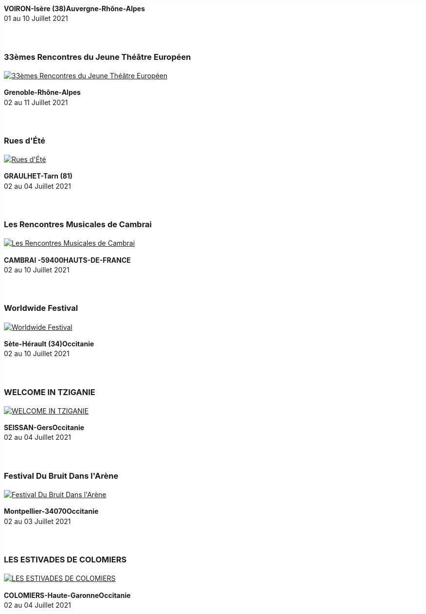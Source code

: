 __VOIRON-Isère (38)Auvergne-Rhône-Alpes__<br>01 au 10 Juillet 2021


<a name='33mes-rencontres-du-jeune-thtre-europen'></a><br/>
### 33èmes Rencontres du Jeune Théâtre Européen
<a rel='nofollow' href="http://www.crearc.fr"><img class="last-child img-responsive" src="https://res.cloudinary.com/zeegomatic-io/image/upload/blog/festi2021/39359.jpg" alt="33èmes Rencontres du Jeune Théâtre Européen" width="150"></a>

__Grenoble-Rhône-Alpes__<br>02 au 11 Juillet 2021


<a name='rues-dt'></a><br/>
### Rues d'Été
<a rel='nofollow' href="http://www.ruesdete.fr"><img class="last-child img-responsive" src="https://res.cloudinary.com/zeegomatic-io/image/upload/blog/festi2021/4050282.jpg" alt="Rues d'Été" width="150"></a>

__GRAULHET-Tarn (81)__<br>02 au 04 Juillet 2021


<a name='les-rencontres-musicales-de-cambrai'></a><br/>
### Les Rencontres Musicales de Cambrai
<a rel='nofollow' href="http://www.musicales-cambrai.fr"><img class="last-child img-responsive" src="https://res.cloudinary.com/zeegomatic-io/image/upload/blog/festi2021/4050419.jpg" alt="Les Rencontres Musicales de Cambrai" width="150"></a>

__CAMBRAI -59400HAUTS-DE-FRANCE__<br>02 au 10 Juillet 2021


<a name='worldwide-festival'></a><br/>
### Worldwide Festival
<a rel='nofollow' href="http://worldwidefestival.com/fr/accueil/"><img class="last-child img-responsive" src="https://res.cloudinary.com/zeegomatic-io/image/upload/blog/festi2021/40353.jpg" alt="Worldwide Festival" width="150"></a>

__Sète-Hérault (34)Occitanie__<br>02 au 10 Juillet 2021


<a name='welcome-in-tziganie'></a><br/>
### WELCOME IN TZIGANIE
<a rel='nofollow' href="http://www.welcome-in-tziganie.com/"><img class="last-child img-responsive" src="https://res.cloudinary.com/zeegomatic-io/image/upload/blog/festi2021/4050174.jpg" alt="WELCOME IN TZIGANIE" width="150"></a>

__SEISSAN-GersOccitanie__<br>02 au 04 Juillet 2021


<a name='festival-du-bruit-dans-larne'></a><br/>
### Festival Du Bruit Dans l'Arène
<a rel='nofollow' href="http://www.dbda.fr/"><img class="last-child img-responsive" src="https://res.cloudinary.com/zeegomatic-io/image/upload/blog/festi2021/4050552.jpg" alt="Festival Du Bruit Dans l'Arène" width="150"></a>

__Montpellier-34070Occitanie__<br>02 au 03 Juillet 2021


<a name='les-estivades-de-colomiers'></a><br/>
### LES ESTIVADES DE COLOMIERS
<a rel='nofollow' href="http://www.estivadescolomiers.wixsite.com/estivades"><img class="last-child img-responsive" src="https://res.cloudinary.com/zeegomatic-io/image/upload/blog/festi2021/4050639.jpg" alt="LES ESTIVADES DE COLOMIERS" width="150"></a>

__COLOMIERS-Haute-GaronneOccitanie__<br>02 au 04 Juillet 2021

